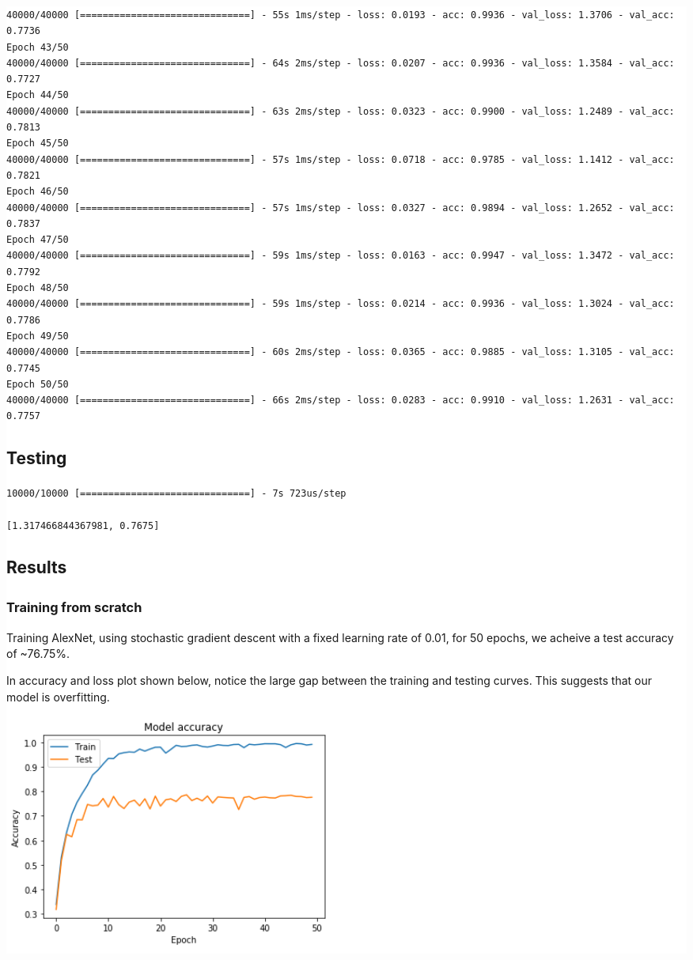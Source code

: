     40000/40000 [==============================] - 55s 1ms/step - loss: 0.0193 - acc: 0.9936 - val_loss: 1.3706 - val_acc: 0.7736
    Epoch 43/50
    40000/40000 [==============================] - 64s 2ms/step - loss: 0.0207 - acc: 0.9936 - val_loss: 1.3584 - val_acc: 0.7727
    Epoch 44/50
    40000/40000 [==============================] - 63s 2ms/step - loss: 0.0323 - acc: 0.9900 - val_loss: 1.2489 - val_acc: 0.7813
    Epoch 45/50
    40000/40000 [==============================] - 57s 1ms/step - loss: 0.0718 - acc: 0.9785 - val_loss: 1.1412 - val_acc: 0.7821
    Epoch 46/50
    40000/40000 [==============================] - 57s 1ms/step - loss: 0.0327 - acc: 0.9894 - val_loss: 1.2652 - val_acc: 0.7837
    Epoch 47/50
    40000/40000 [==============================] - 59s 1ms/step - loss: 0.0163 - acc: 0.9947 - val_loss: 1.3472 - val_acc: 0.7792
    Epoch 48/50
    40000/40000 [==============================] - 59s 1ms/step - loss: 0.0214 - acc: 0.9936 - val_loss: 1.3024 - val_acc: 0.7786
    Epoch 49/50
    40000/40000 [==============================] - 60s 2ms/step - loss: 0.0365 - acc: 0.9885 - val_loss: 1.3105 - val_acc: 0.7745
    Epoch 50/50
    40000/40000 [==============================] - 66s 2ms/step - loss: 0.0283 - acc: 0.9910 - val_loss: 1.2631 - val_acc: 0.7757



## Testing
    10000/10000 [==============================] - 7s 723us/step

    [1.317466844367981, 0.7675]


## Results
 
### Training from scratch

Training AlexNet, using stochastic gradient descent with a fixed learning rate of 0.01, for 50 epochs, we acheive a test accuracy of ~76.75%.

In accuracy and loss plot shown below, notice the large gap between the training and testing curves. This suggests that our model is overfitting.
<div>
    <img  width="48%" src="./images/output_21_0.png">